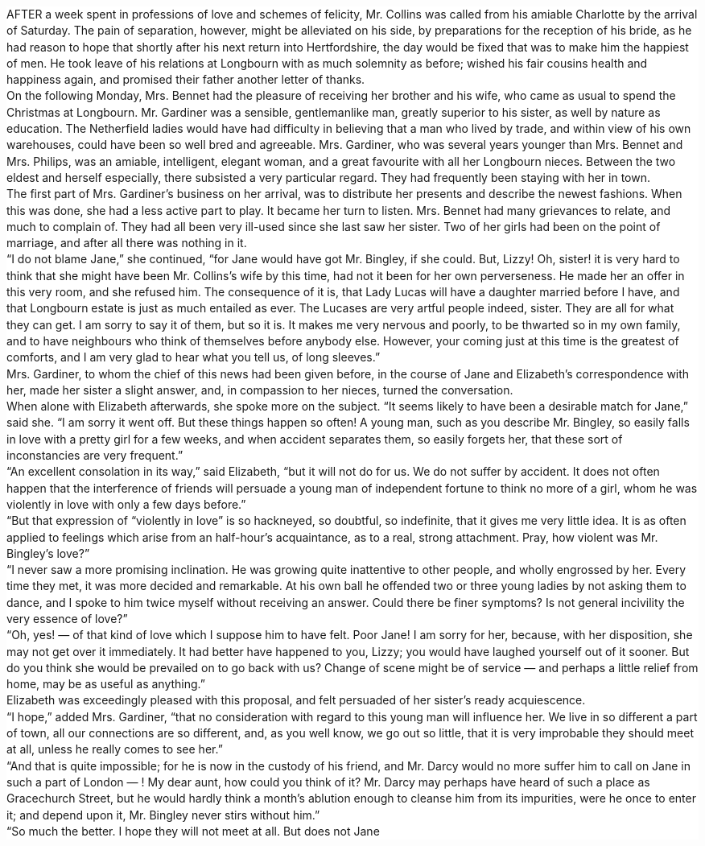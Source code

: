 <p>AFTER a week spent in professions of love and schemes of felicity, Mr. Collins was called from his amiable Charlotte by the arrival of Saturday. The pain of separation, however, might be alleviated on his side, by preparations for the reception of his bride, as he had reason to hope that shortly after his next return into Hertfordshire, the day would be fixed that was to make him the happiest of men. He took leave of his relations at Longbourn with as much solemnity as before; wished his fair cousins health and happiness again, and promised their father another letter of thanks.<br />On the following Monday, Mrs. Bennet had the pleasure of receiving her brother and his wife, who came as usual to spend the Christmas at Longbourn. Mr. Gardiner was a sensible, gentlemanlike man, greatly superior to his sister, as well by nature as education. The Netherfield ladies would have had difficulty in believing that a man who lived by trade, and within view of his own warehouses, could have been so well bred and agreeable. Mrs. Gardiner, who was several years younger than Mrs. Bennet and Mrs. Philips, was an amiable, intelligent, elegant woman, and a great favourite with all her Longbourn nieces. Between the two eldest and herself especially, there subsisted a very particular regard. They had frequently been staying with her in town. <br />The first part of Mrs. Gardiner&#8217;s business on her arrival, was to distribute her presents and describe the newest fashions. When this was done, she had a less active part to play. It became her turn to listen. Mrs. Bennet had many grievances to relate, and much to complain of. They had all been very ill-used since she last saw her sister. Two of her girls had been on the point of marriage, and after all there was nothing in it. <br />&#8220;I do not blame Jane,&#8221; she continued, &#8220;for Jane would have got Mr. Bingley, if she could. But, Lizzy! Oh, sister! it is very hard to think that she might have been Mr. Collins&#8217;s wife by this time, had not it been for her own perverseness. He made her an offer in this very room, and she refused him. The consequence of it is, that Lady Lucas will have a daughter married before I have, and that Longbourn estate is just as much entailed as ever. The Lucases are very artful people indeed, sister. They are all for what they can get. I am sorry to say it of them, but so it is. It makes me very nervous and poorly, to be thwarted so in my own family, and to have neighbours who think of themselves before anybody else. However, your coming just at this time is the greatest of comforts, and I am very glad to hear what you tell us, of long sleeves.&#8221; <br />Mrs. Gardiner, to whom the chief of this news had been given before, in the course of Jane and Elizabeth&#8217;s correspondence with her, made her sister a slight answer, and, in compassion to her nieces, turned the conversation. <br />When alone with Elizabeth afterwards, she spoke more on the subject. &#8220;It seems likely to have been a desirable match for Jane,&#8221; said she. &#8220;I am sorry it went off. But these things happen so often! A young man, such as you describe Mr. Bingley, so easily falls in love with a pretty girl for a few weeks, and when accident separates them, so easily forgets her, that these sort of inconstancies are very frequent.&#8221; <br />&#8220;An excellent consolation in its way,&#8221; said Elizabeth, &#8220;but it will not do for us. We do not suffer by accident. It does not often happen that the interference of friends will persuade a young man of independent fortune to think no more of a girl, whom he was violently in love with only a few days before.&#8221; <br />&#8220;But that expression of &#8220;violently in love&#8221; is so hackneyed, so doubtful, so indefinite, that it gives me very little idea. It is as often applied to feelings which arise from an half-hour&#8217;s acquaintance, as to a real, strong attachment. Pray, how violent was Mr. Bingley&#8217;s love?&#8221; <br />&#8220;I never saw a more promising inclination. He was growing quite inattentive to other people, and wholly engrossed by her. Every time they met, it was more decided and remarkable. At his own ball he offended two or three young ladies by not asking them to dance, and I spoke to him twice myself without receiving an answer. Could there be finer symptoms? Is not general incivility the very essence of love?&#8221; <br />&#8220;Oh, yes! &#8212; of that kind of love which I suppose him to have felt. Poor Jane! I am sorry for her, because, with her disposition, she may not get over it immediately. It had better have happened to you, Lizzy; you would have laughed yourself out of it sooner. But do you think she would be prevailed on to go back with us? Change of scene might be of service &#8212; and perhaps a little relief from home, may be as useful as anything.&#8221; <br />Elizabeth was exceedingly pleased with this proposal, and felt persuaded of her sister&#8217;s ready acquiescence. <br />&#8220;I hope,&#8221; added Mrs. Gardiner, &#8220;that no consideration with regard to this young man will influence her. We live in so different a part of town, all our connections are so different, and, as you well know, we go out so little, that it is very improbable they should meet at all, unless he really comes to see her.&#8221; <br />&#8220;And that is quite impossible; for he is now in the custody of his friend, and Mr. Darcy would no more suffer him to call on Jane in such a part of London &#8212; ! My dear aunt, how could you think of it? Mr. Darcy may perhaps have heard of such a place as Gracechurch Street, but he would hardly think a month&#8217;s ablution enough to cleanse him from its impurities, were he once to enter it; and depend upon it, Mr. Bingley never stirs without him.&#8221; <br />&#8220;So much the better. I hope they will not meet at all. But does not Jane